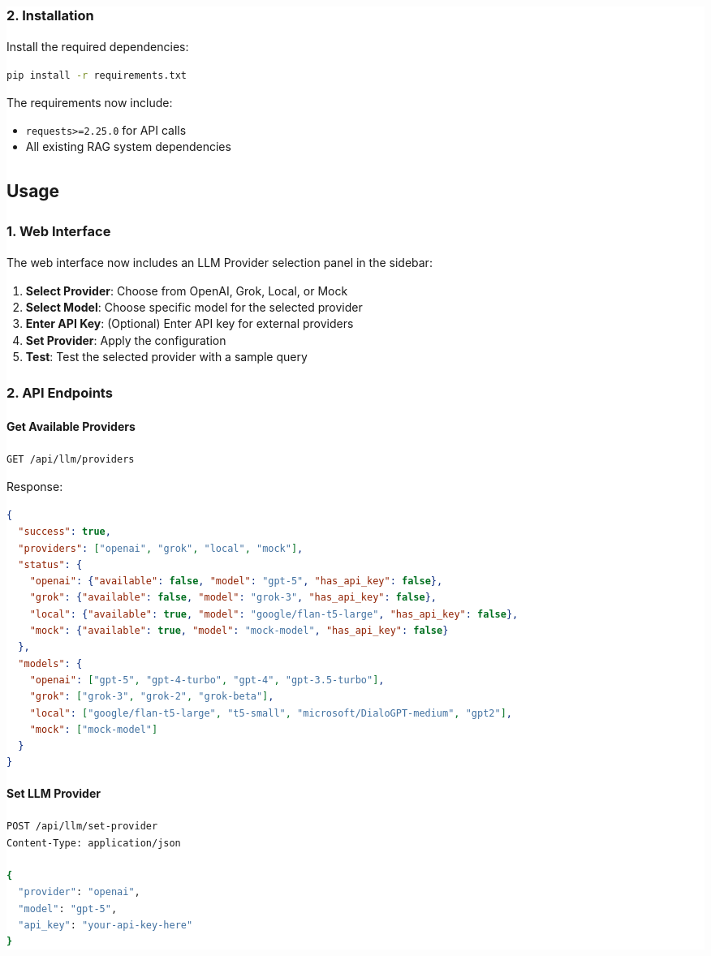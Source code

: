 ### 2. Installation

Install the required dependencies:

```bash
pip install -r requirements.txt
```

The requirements now include:
- `requests>=2.25.0` for API calls
- All existing RAG system dependencies

## Usage

### 1. Web Interface

The web interface now includes an LLM Provider selection panel in the sidebar:

1. **Select Provider**: Choose from OpenAI, Grok, Local, or Mock
2. **Select Model**: Choose specific model for the selected provider
3. **Enter API Key**: (Optional) Enter API key for external providers
4. **Set Provider**: Apply the configuration
5. **Test**: Test the selected provider with a sample query

### 2. API Endpoints

#### Get Available Providers
```bash
GET /api/llm/providers
```

Response:
```json
{
  "success": true,
  "providers": ["openai", "grok", "local", "mock"],
  "status": {
    "openai": {"available": false, "model": "gpt-5", "has_api_key": false},
    "grok": {"available": false, "model": "grok-3", "has_api_key": false},
    "local": {"available": true, "model": "google/flan-t5-large", "has_api_key": false},
    "mock": {"available": true, "model": "mock-model", "has_api_key": false}
  },
  "models": {
    "openai": ["gpt-5", "gpt-4-turbo", "gpt-4", "gpt-3.5-turbo"],
    "grok": ["grok-3", "grok-2", "grok-beta"],
    "local": ["google/flan-t5-large", "t5-small", "microsoft/DialoGPT-medium", "gpt2"],
    "mock": ["mock-model"]
  }
}
```

#### Set LLM Provider
```bash
POST /api/llm/set-provider
Content-Type: application/json

{
  "provider": "openai",
  "model": "gpt-5",
  "api_key": "your-api-key-here"
}
```

